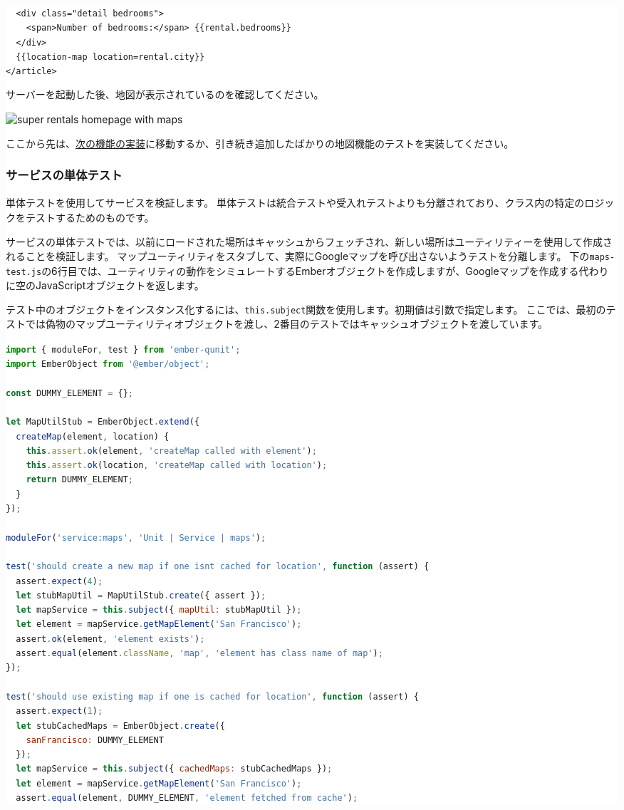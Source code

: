 ```app/templates/components/rental-listing.hbs{+20}
  <div class="detail bedrooms">
    <span>Number of bedrooms:</span> {{rental.bedrooms}}
  </div>
  {{location-map location=rental.city}}
</article>
```



サーバーを起動した後、地図が表示されているのを確認してください。

![super rentals homepage with maps](../../images/service/style-super-rentals-maps.png)



ここから先は、[次の機能の実装](../subroutes/)に移動するか、引き続き追加したばかりの地図機能のテストを実装してください。



### サービスの単体テスト



単体テストを使用してサービスを検証します。
単体テストは統合テストや受入れテストよりも分離されており、クラス内の特定のロジックをテストするためのものです。



サービスの単体テストでは、以前にロードされた場所はキャッシュからフェッチされ、新しい場所はユーティリティーを使用して作成されることを検証します。
マップユーティリティをスタブして、実際にGoogleマップを呼び出さないようテストを分離します。
下の`maps-test.js`の6行目では、ユーティリティの動作をシミュレートするEmberオブジェクトを作成しますが、Googleマップを作成する代わりに空のJavaScriptオブジェクトを返します。



テスト中のオブジェクトをインスタンス化するには、`this.subject`関数を使用します。初期値は引数で指定します。
ここでは、最初のテストでは偽物のマップユーティリティオブジェクトを渡し、2番目のテストではキャッシュオブジェクトを渡しています。

```tests/unit/services/maps-test.js
import { moduleFor, test } from 'ember-qunit';
import EmberObject from '@ember/object';

const DUMMY_ELEMENT = {};

let MapUtilStub = EmberObject.extend({
  createMap(element, location) {
    this.assert.ok(element, 'createMap called with element');
    this.assert.ok(location, 'createMap called with location');
    return DUMMY_ELEMENT;
  }
});

moduleFor('service:maps', 'Unit | Service | maps');

test('should create a new map if one isnt cached for location', function (assert) {
  assert.expect(4);
  let stubMapUtil = MapUtilStub.create({ assert });
  let mapService = this.subject({ mapUtil: stubMapUtil });
  let element = mapService.getMapElement('San Francisco');
  assert.ok(element, 'element exists');
  assert.equal(element.className, 'map', 'element has class name of map');
});

test('should use existing map if one is cached for location', function (assert) {
  assert.expect(1);
  let stubCachedMaps = EmberObject.create({
    sanFrancisco: DUMMY_ELEMENT
  });
  let mapService = this.subject({ cachedMaps: stubCachedMaps });
  let element = mapService.getMapElement('San Francisco');
  assert.equal(element, DUMMY_ELEMENT, 'element fetched from cache');
```